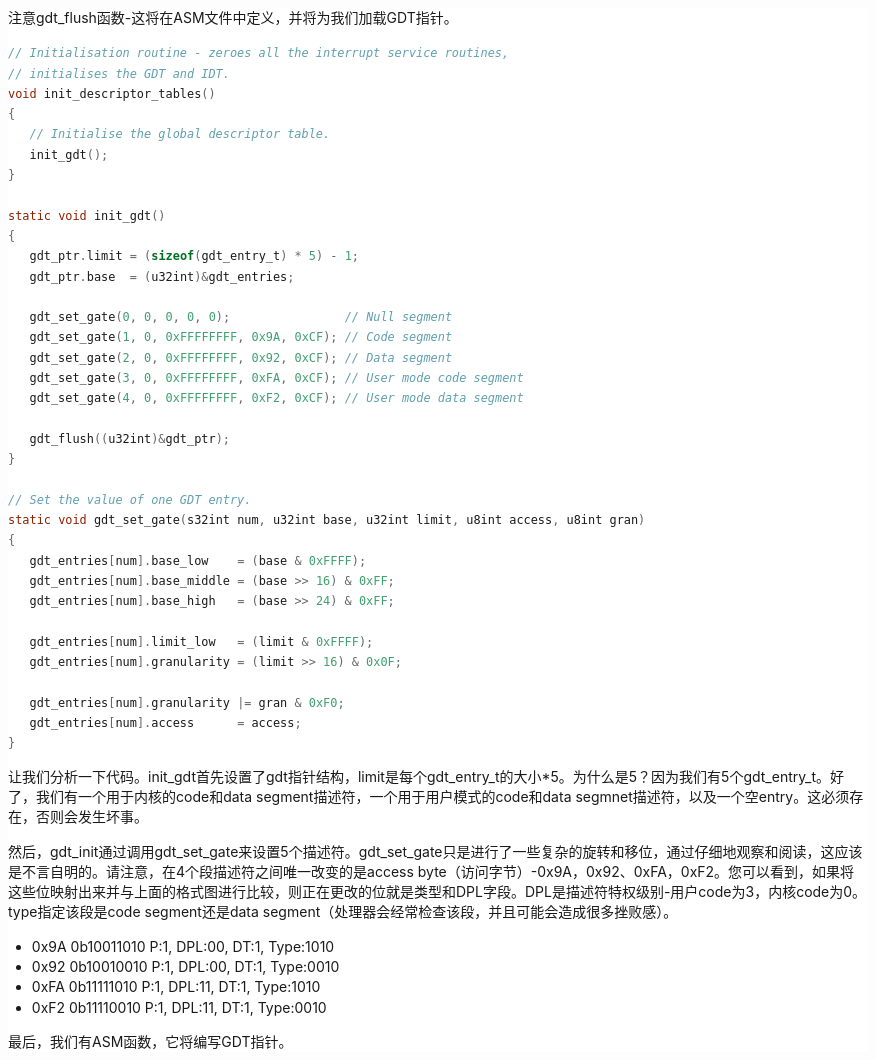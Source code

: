 注意gdt_flush函数-这将在ASM文件中定义，并将为我们加载GDT指针。

```c
// Initialisation routine - zeroes all the interrupt service routines,
// initialises the GDT and IDT.
void init_descriptor_tables()
{
   // Initialise the global descriptor table.
   init_gdt();
}

static void init_gdt()
{
   gdt_ptr.limit = (sizeof(gdt_entry_t) * 5) - 1;
   gdt_ptr.base  = (u32int)&gdt_entries;

   gdt_set_gate(0, 0, 0, 0, 0);                // Null segment
   gdt_set_gate(1, 0, 0xFFFFFFFF, 0x9A, 0xCF); // Code segment
   gdt_set_gate(2, 0, 0xFFFFFFFF, 0x92, 0xCF); // Data segment
   gdt_set_gate(3, 0, 0xFFFFFFFF, 0xFA, 0xCF); // User mode code segment
   gdt_set_gate(4, 0, 0xFFFFFFFF, 0xF2, 0xCF); // User mode data segment

   gdt_flush((u32int)&gdt_ptr);
}

// Set the value of one GDT entry.
static void gdt_set_gate(s32int num, u32int base, u32int limit, u8int access, u8int gran)
{
   gdt_entries[num].base_low    = (base & 0xFFFF);
   gdt_entries[num].base_middle = (base >> 16) & 0xFF;
   gdt_entries[num].base_high   = (base >> 24) & 0xFF;

   gdt_entries[num].limit_low   = (limit & 0xFFFF);
   gdt_entries[num].granularity = (limit >> 16) & 0x0F;

   gdt_entries[num].granularity |= gran & 0xF0;
   gdt_entries[num].access      = access;
}
```

让我们分析一下代码。init_gdt首先设置了gdt指针结构，limit是每个gdt_entry_t的大小*5。为什么是5？因为我们有5个gdt_entry_t。好了，我们有一个用于内核的code和data segment描述符，一个用于用户模式的code和data segmnet描述符，以及一个空entry。这必须存在，否则会发生坏事。

然后，gdt_init通过调用gdt_set_gate来设置5个描述符。gdt_set_gate只是进行了一些复杂的旋转和移位，通过仔细地观察和阅读，这应该是不言自明的。请注意，在4个段描述符之间唯一改变的是access byte（访问字节）-0x9A，0x92、0xFA，0xF2。您可以看到，如果将这些位映射出来并与上面的格式图进行比较，则正在更改的位就是类型和DPL字段。DPL是描述符特权级别-用户code为3，内核code为0。type指定该段是code segment还是data segment（处理器会经常检查该段，并且可能会造成很多挫败感）。

- 0x9A 0b10011010 P:1, DPL:00, DT:1, Type:1010
- 0x92 0b10010010 P:1, DPL:00, DT:1, Type:0010
- 0xFA 0b11111010 P:1, DPL:11, DT:1, Type:1010
- 0xF2 0b11110010 P:1, DPL:11, DT:1, Type:0010

最后，我们有ASM函数，它将编写GDT指针。
